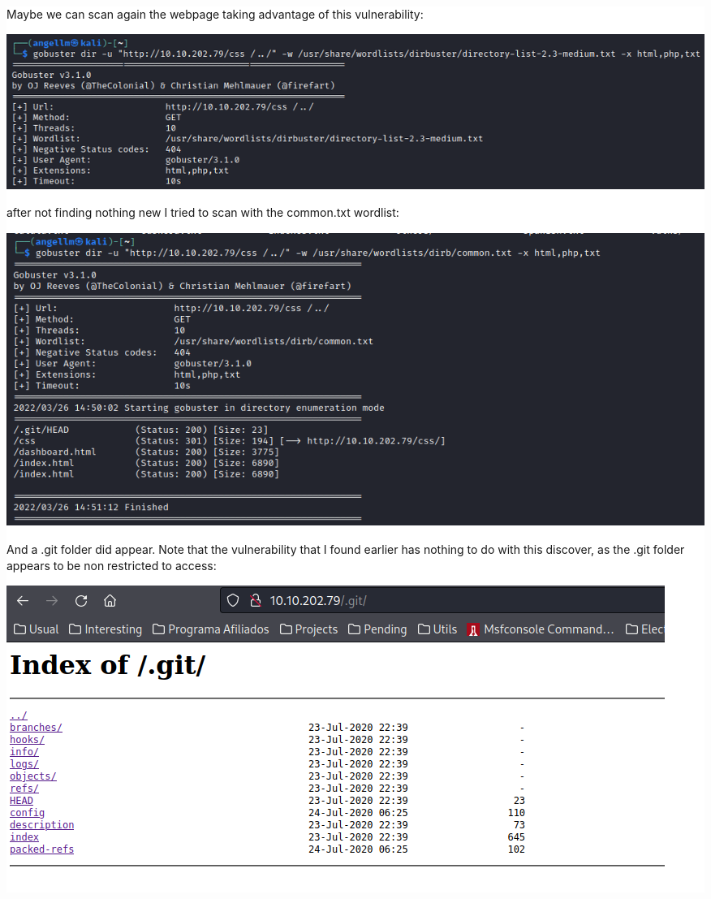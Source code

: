Maybe we can scan again the webpage taking advantage of this vulnerability:

![Untitled](images/Untitled%2012.png)

after not finding nothing new I tried to scan with the common.txt wordlist:

![Untitled](images/Untitled%2013.png)

And a .git folder did appear. Note that the vulnerability that I found earlier has nothing to do with this discover, as the .git folder appears to be non restricted to access:

![Untitled](images/Untitled%2014.png)
